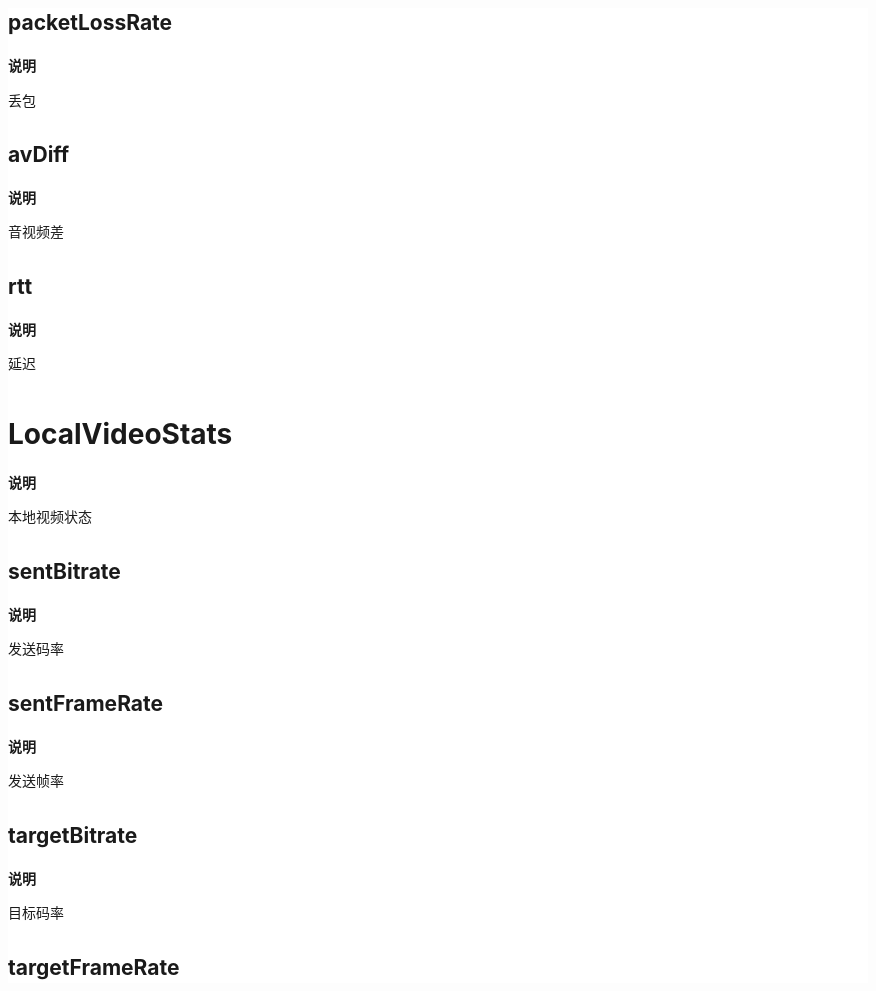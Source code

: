 
## packetLossRate


**说明**

丢包


## avDiff


**说明**

音视频差


## rtt


**说明**

延迟


# LocalVideoStats


**说明**

本地视频状态


## sentBitrate


**说明**

发送码率


## sentFrameRate


**说明**

发送帧率


## targetBitrate


**说明**

目标码率


## targetFrameRate
